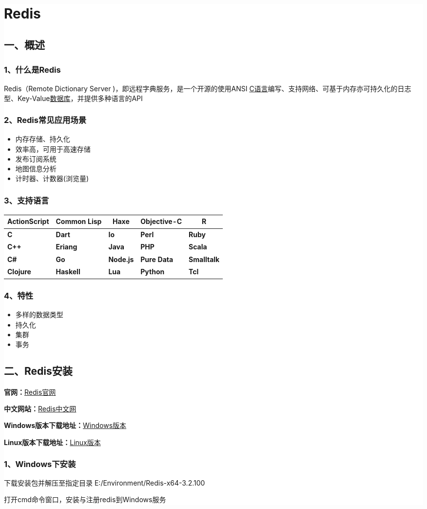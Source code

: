 # Redis

## 一、概述

### 1、什么是Redis

Redis（Remote Dictionary Server )，即远程字典服务，是一个开源的使用ANSI [C语言](https://baike.baidu.com/item/C语言)编写、支持网络、可基于内存亦可持久化的日志型、Key-Value[数据库](https://baike.baidu.com/item/数据库/103728)，并提供多种语言的API

### 2、Redis常见应用场景

- 内存存储、持久化
- 效率高，可用于高速存储
- 发布订阅系统
- 地图信息分析
- 计时器、计数器(浏览量)

### 3、支持语言

| **ActionScript** | **Common Lisp** | **Haxe**    | **Objective-C** | **R**         |
| ---------------- | --------------- | ----------- | --------------- | ------------- |
| **C**            | **Dart**        | **Io**      | **Perl**        | **Ruby**      |
| **C++**          | **Eriang**      | **Java**    | **PHP**         | **Scala**     |
| **C#**           | **Go**          | **Node.js** | **Pure Data**   | **Smalltalk** |
| **Clojure**      | **Haskell**     | **Lua**     | **Python**      | **Tcl**       |

### 4、特性

- 多样的数据类型
- 持久化
- 集群
- 事务

## 二、Redis安装

**官网：**[Redis官网](https://redis.io/)

**中文网站：**[Redis中文网](http://www.redis.cn/)

**Windows版本下载地址：**[Windows版本](https://github.com/MicrosoftArchive/redis/releases)

**Linux版本下载地址：**[Linux版本](https://redis.io/download)

### 1、Windows下安装

下载安装包并解压至指定目录 E:/Environment/Redis-x64-3.2.100

打开cmd命令窗口，安装与注册redis到Windows服务
